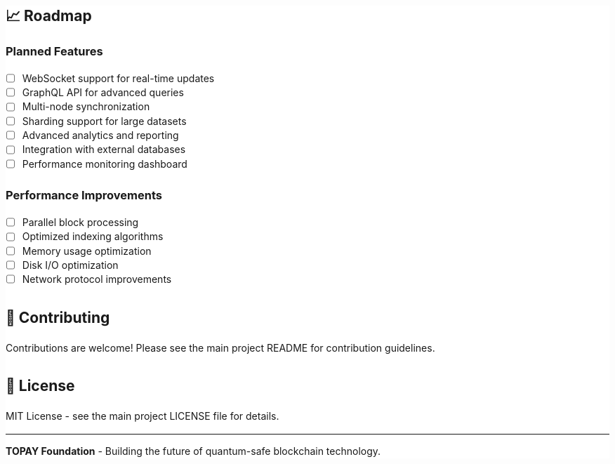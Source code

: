 ## 📈 Roadmap

### Planned Features

- [ ] WebSocket support for real-time updates
- [ ] GraphQL API for advanced queries
- [ ] Multi-node synchronization
- [ ] Sharding support for large datasets
- [ ] Advanced analytics and reporting
- [ ] Integration with external databases
- [ ] Performance monitoring dashboard

### Performance Improvements

- [ ] Parallel block processing
- [ ] Optimized indexing algorithms
- [ ] Memory usage optimization
- [ ] Disk I/O optimization
- [ ] Network protocol improvements

## 🤝 Contributing

Contributions are welcome! Please see the main project README for contribution guidelines.

## 📄 License

MIT License - see the main project LICENSE file for details.

---

**TOPAY Foundation** - Building the future of quantum-safe blockchain technology.
